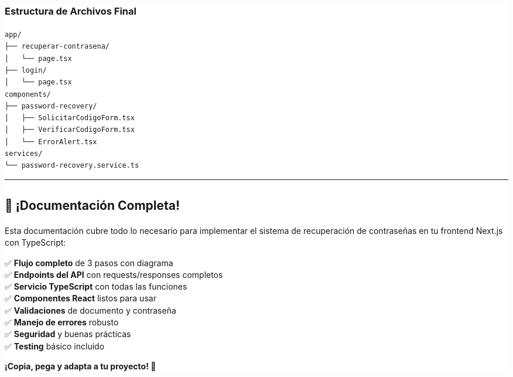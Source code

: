 ### Estructura de Archivos Final

```
app/
├── recuperar-contrasena/
│   └── page.tsx
├── login/
│   └── page.tsx
components/
├── password-recovery/
│   ├── SolicitarCodigoForm.tsx
│   ├── VerificarCodigoForm.tsx
│   └── ErrorAlert.tsx
services/
└── password-recovery.service.ts
```

---

## 🎉 ¡Documentación Completa!

Esta documentación cubre todo lo necesario para implementar el sistema de recuperación de contraseñas en tu frontend Next.js con TypeScript:

✅ **Flujo completo** de 3 pasos con diagrama  
✅ **Endpoints del API** con requests/responses completos  
✅ **Servicio TypeScript** con todas las funciones  
✅ **Componentes React** listos para usar  
✅ **Validaciones** de documento y contraseña  
✅ **Manejo de errores** robusto  
✅ **Seguridad** y buenas prácticas  
✅ **Testing** básico incluido  

**¡Copia, pega y adapta a tu proyecto! 🚀**